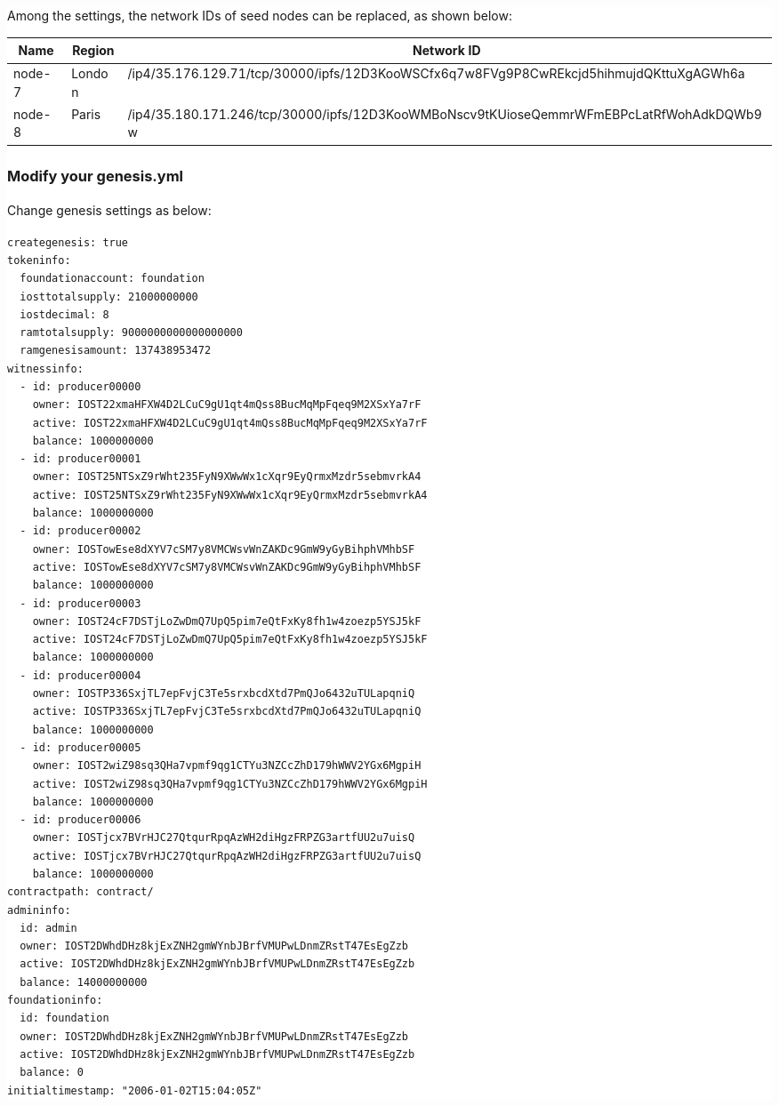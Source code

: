 Among the settings, the network IDs of seed nodes can be replaced,
as shown below:

| Name   | Region | Network ID                                                                              |
| ------ | ------ | --------------------------------------------------------------------------------------- |
| node-7 | London | /ip4/35.176.129.71/tcp/30000/ipfs/12D3KooWSCfx6q7w8FVg9P8CwREkcjd5hihmujdQKttuXgAGWh6a |
| node-8 | Paris  | /ip4/35.180.171.246/tcp/30000/ipfs/12D3KooWMBoNscv9tKUioseQemmrWFmEBPcLatRfWohAdkDQWb9w |


### Modify your genesis.yml

Change genesis settings as below:

```
creategenesis: true
tokeninfo:
  foundationaccount: foundation
  iosttotalsupply: 21000000000
  iostdecimal: 8
  ramtotalsupply: 9000000000000000000
  ramgenesisamount: 137438953472
witnessinfo:
  - id: producer00000
    owner: IOST22xmaHFXW4D2LCuC9gU1qt4mQss8BucMqMpFqeq9M2XSxYa7rF
    active: IOST22xmaHFXW4D2LCuC9gU1qt4mQss8BucMqMpFqeq9M2XSxYa7rF
    balance: 1000000000
  - id: producer00001
    owner: IOST25NTSxZ9rWht235FyN9XWwWx1cXqr9EyQrmxMzdr5sebmvrkA4
    active: IOST25NTSxZ9rWht235FyN9XWwWx1cXqr9EyQrmxMzdr5sebmvrkA4
    balance: 1000000000
  - id: producer00002
    owner: IOSTowEse8dXYV7cSM7y8VMCWsvWnZAKDc9GmW9yGyBihphVMhbSF
    active: IOSTowEse8dXYV7cSM7y8VMCWsvWnZAKDc9GmW9yGyBihphVMhbSF
    balance: 1000000000
  - id: producer00003
    owner: IOST24cF7DSTjLoZwDmQ7UpQ5pim7eQtFxKy8fh1w4zoezp5YSJ5kF
    active: IOST24cF7DSTjLoZwDmQ7UpQ5pim7eQtFxKy8fh1w4zoezp5YSJ5kF
    balance: 1000000000
  - id: producer00004
    owner: IOSTP336SxjTL7epFvjC3Te5srxbcdXtd7PmQJo6432uTULapqniQ
    active: IOSTP336SxjTL7epFvjC3Te5srxbcdXtd7PmQJo6432uTULapqniQ
    balance: 1000000000
  - id: producer00005
    owner: IOST2wiZ98sq3QHa7vpmf9qg1CTYu3NZCcZhD179hWWV2YGx6MgpiH
    active: IOST2wiZ98sq3QHa7vpmf9qg1CTYu3NZCcZhD179hWWV2YGx6MgpiH
    balance: 1000000000
  - id: producer00006
    owner: IOSTjcx7BVrHJC27QtqurRpqAzWH2diHgzFRPZG3artfUU2u7uisQ
    active: IOSTjcx7BVrHJC27QtqurRpqAzWH2diHgzFRPZG3artfUU2u7uisQ
    balance: 1000000000
contractpath: contract/
admininfo:
  id: admin
  owner: IOST2DWhdDHz8kjExZNH2gmWYnbJBrfVMUPwLDnmZRstT47EsEgZzb
  active: IOST2DWhdDHz8kjExZNH2gmWYnbJBrfVMUPwLDnmZRstT47EsEgZzb
  balance: 14000000000
foundationinfo:
  id: foundation
  owner: IOST2DWhdDHz8kjExZNH2gmWYnbJBrfVMUPwLDnmZRstT47EsEgZzb
  active: IOST2DWhdDHz8kjExZNH2gmWYnbJBrfVMUPwLDnmZRstT47EsEgZzb
  balance: 0
initialtimestamp: "2006-01-02T15:04:05Z"
```
